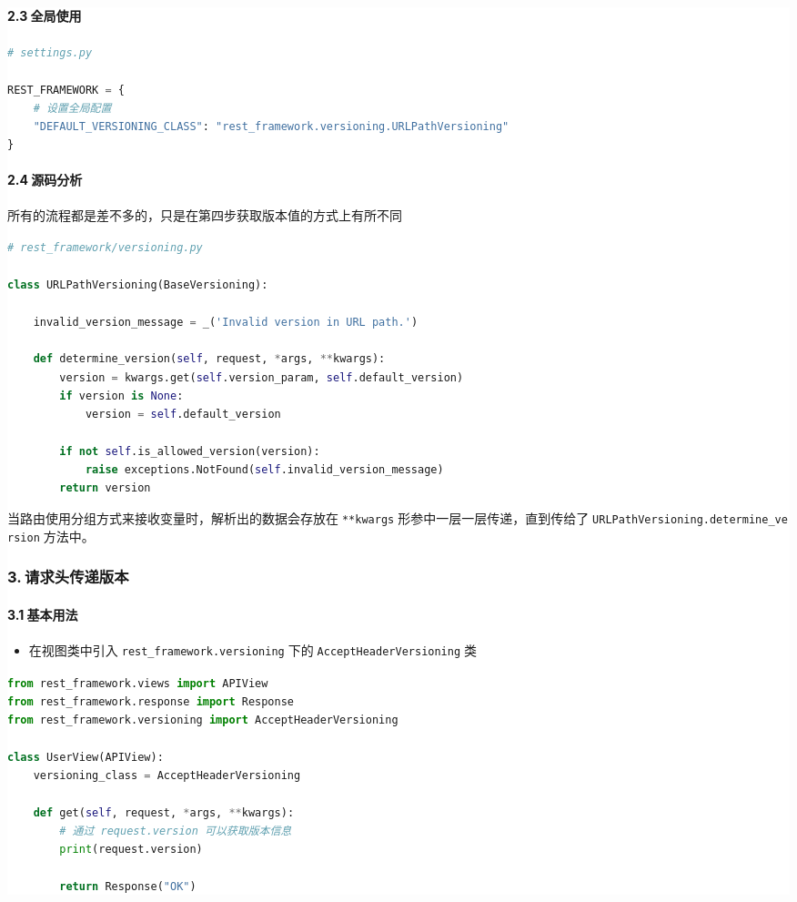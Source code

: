 #### 2.3 全局使用

```python
# settings.py

REST_FRAMEWORK = {
    # 设置全局配置
    "DEFAULT_VERSIONING_CLASS": "rest_framework.versioning.URLPathVersioning"
}
```

#### 2.4 源码分析

所有的流程都是差不多的，只是在第四步获取版本值的方式上有所不同

```python
# rest_framework/versioning.py

class URLPathVersioning(BaseVersioning):

    invalid_version_message = _('Invalid version in URL path.')

    def determine_version(self, request, *args, **kwargs):
        version = kwargs.get(self.version_param, self.default_version)
        if version is None:
            version = self.default_version

        if not self.is_allowed_version(version):
            raise exceptions.NotFound(self.invalid_version_message)
        return version
```

当路由使用分组方式来接收变量时，解析出的数据会存放在 `**kwargs` 形参中一层一层传递，直到传给了 `URLPathVersioning.determine_version` 方法中。

### 3. 请求头传递版本

#### 3.1 基本用法

- 在视图类中引入 `rest_framework.versioning` 下的 `AcceptHeaderVersioning` 类

```python
from rest_framework.views import APIView
from rest_framework.response import Response
from rest_framework.versioning import AcceptHeaderVersioning

class UserView(APIView):
    versioning_class = AcceptHeaderVersioning

    def get(self, request, *args, **kwargs):
        # 通过 request.version 可以获取版本信息
        print(request.version)

        return Response("OK")
```
